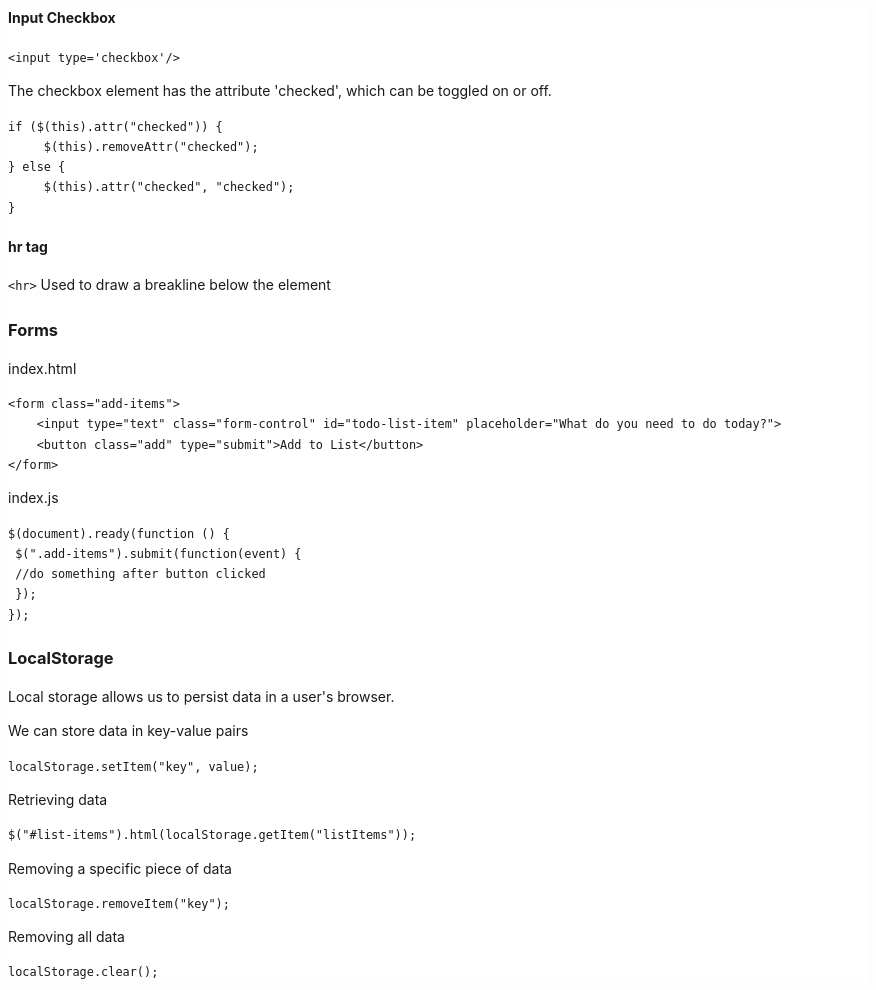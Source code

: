 #### Input Checkbox
```
<input type='checkbox'/>
```

The checkbox element has the attribute 'checked', which can be toggled on or off. 
```
if ($(this).attr("checked")) {
     $(this).removeAttr("checked");
} else {
     $(this).attr("checked", "checked");
}
```

#### hr tag 
`<hr>` Used to draw a breakline below the element

### Forms

index.html
```
<form class="add-items">
	<input type="text" class="form-control" id="todo-list-item" placeholder="What do you need to do today?">
	<button class="add" type="submit">Add to List</button>
</form>
```

index.js
```
$(document).ready(function () {
 $(".add-items").submit(function(event) {
 //do something after button clicked
 });
});
```

### LocalStorage
Local storage allows us to persist data in a user's browser. 

We can store data in key-value pairs
```
localStorage.setItem("key", value);
```

Retrieving data
```
$("#list-items").html(localStorage.getItem("listItems"));
```

Removing a specific piece of data
```
localStorage.removeItem("key");
```

Removing all data
```
localStorage.clear();
```
